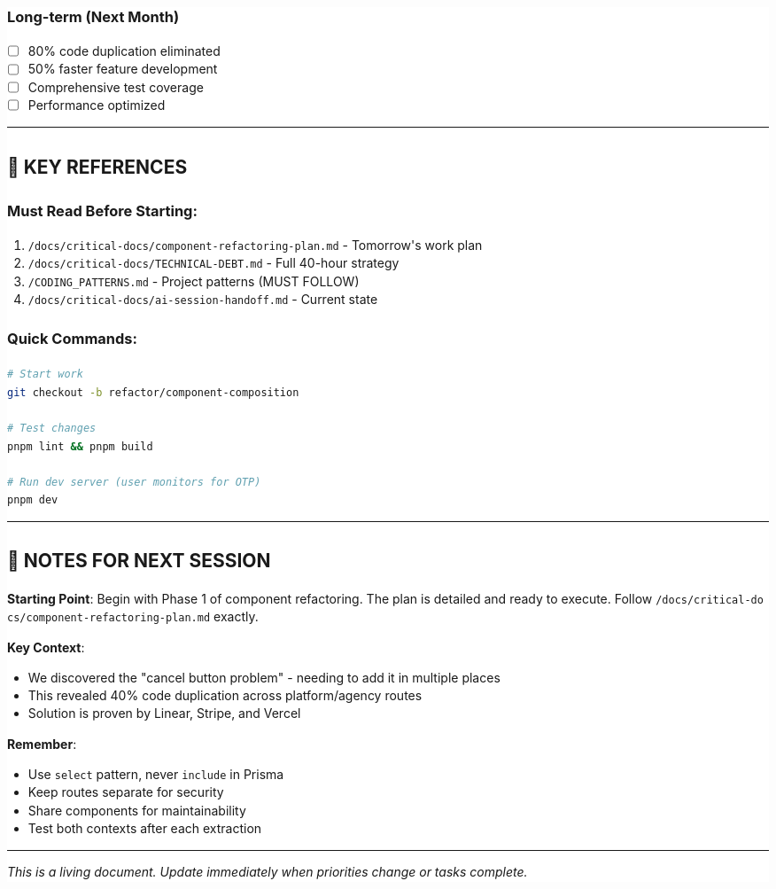 ### Long-term (Next Month)

- [ ] 80% code duplication eliminated
- [ ] 50% faster feature development
- [ ] Comprehensive test coverage
- [ ] Performance optimized

---

## 🔗 KEY REFERENCES

### Must Read Before Starting:

1. `/docs/critical-docs/component-refactoring-plan.md` - Tomorrow's work plan
2. `/docs/critical-docs/TECHNICAL-DEBT.md` - Full 40-hour strategy
3. `/CODING_PATTERNS.md` - Project patterns (MUST FOLLOW)
4. `/docs/critical-docs/ai-session-handoff.md` - Current state

### Quick Commands:

```bash
# Start work
git checkout -b refactor/component-composition

# Test changes
pnpm lint && pnpm build

# Run dev server (user monitors for OTP)
pnpm dev
```

---

## 📝 NOTES FOR NEXT SESSION

**Starting Point**: Begin with Phase 1 of component refactoring. The plan is detailed and ready to execute. Follow `/docs/critical-docs/component-refactoring-plan.md` exactly.

**Key Context**:

- We discovered the "cancel button problem" - needing to add it in multiple places
- This revealed 40% code duplication across platform/agency routes
- Solution is proven by Linear, Stripe, and Vercel

**Remember**:

- Use `select` pattern, never `include` in Prisma
- Keep routes separate for security
- Share components for maintainability
- Test both contexts after each extraction

---

_This is a living document. Update immediately when priorities change or tasks complete._

